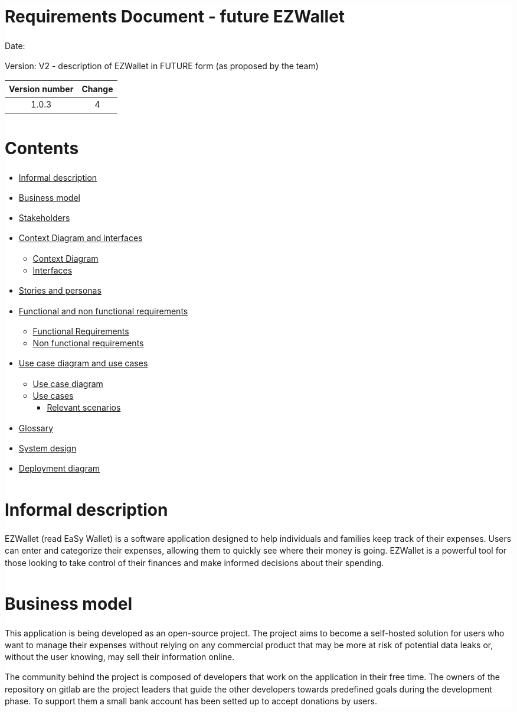 # Requirements Document - future EZWallet

Date: 

Version: V2 - description of EZWallet in FUTURE form (as proposed by the team)

 
| Version number | Change |
|:-----------------:|:-----------:|
| 1.0.3 | 4 | 


# Contents

- [Informal description](#informal-description)
- [Business model](#business-model)
- [Stakeholders](#stakeholders)
- [Context Diagram and interfaces](#context-diagram-and-interfaces)
	+ [Context Diagram](#context-diagram)
	+ [Interfaces](#interfaces) 
	
- [Stories and personas](#stories-and-personas)
- [Functional and non functional requirements](#functional-and-non-functional-requirements)
	+ [Functional Requirements](#functional-requirements)
	+ [Non functional requirements](#non-functional-requirements)
- [Use case diagram and use cases](#use-case-diagram-and-use-cases)
	+ [Use case diagram](#use-case-diagram)
	+ [Use cases](#use-cases)
    	+ [Relevant scenarios](#relevant-scenarios)
- [Glossary](#glossary)
- [System design](#system-design)
- [Deployment diagram](#deployment-diagram)

# Informal description
EZWallet (read EaSy Wallet) is a software application designed to help individuals and families keep track of their expenses. Users can enter and categorize their expenses, allowing them to quickly see where their money is going. EZWallet is a powerful tool for those looking to take control of their finances and make informed decisions about their spending.


# Business model
This application is being developed as an open-source project. The project aims to become a self-hosted solution for users who want to manage their expenses without relying on any commercial product that may be more at risk of potential data leaks or, without the user knowing, may sell their information online. 

The community behind the project is composed of developers that work on the application in their free time. The owners of the repository on gitlab are the project leaders that guide the other developers towards predefined goals during the development phase. To support them a small bank account has been setted up to accept donations by users.
